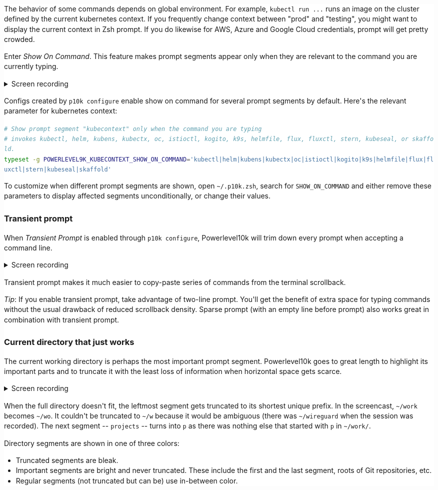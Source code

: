 The behavior of some commands depends on global environment. For example, `kubectl run ...` runs an
image on the cluster defined by the current kubernetes context. If you frequently change context
between "prod" and "testing", you might want to display the current context in Zsh prompt. If you do
likewise for AWS, Azure and Google Cloud credentials, prompt will get pretty crowded.

Enter _Show On Command_. This feature makes prompt segments appear only when they are relevant to
the command you are currently typing.

<details><summary>Screen recording</summary></details>

Configs created by `p10k configure` enable show on command for several prompt segments by default.
Here's the relevant parameter for kubernetes context:

```zsh
# Show prompt segment "kubecontext" only when the command you are typing
# invokes kubectl, helm, kubens, kubectx, oc, istioctl, kogito, k9s, helmfile, flux, fluxctl, stern, kubeseal, or skaffold.
typeset -g POWERLEVEL9K_KUBECONTEXT_SHOW_ON_COMMAND='kubectl|helm|kubens|kubectx|oc|istioctl|kogito|k9s|helmfile|flux|fluxctl|stern|kubeseal|skaffold'
```

To customize when different prompt segments are shown, open `~/.p10k.zsh`, search for
`SHOW_ON_COMMAND` and either remove these parameters to display affected segments unconditionally,
or change their values.

### Transient prompt

When _Transient Prompt_ is enabled through `p10k configure`, Powerlevel10k will trim down every
prompt when accepting a command line.

<details><summary>Screen recording</summary></details>

Transient prompt makes it much easier to copy-paste series of commands from the terminal scrollback.

_Tip_: If you enable transient prompt, take advantage of two-line prompt. You'll get the benefit of
extra space for typing commands without the usual drawback of reduced scrollback density. Sparse
prompt (with an empty line before prompt) also works great in combination with transient prompt.

### Current directory that just works

The current working directory is perhaps the most important prompt segment. Powerlevel10k goes to
great length to highlight its important parts and to truncate it with the least loss of information
when horizontal space gets scarce.

<details><summary>Screen recording</summary></details>

When the full directory doesn't fit, the leftmost segment gets truncated to its shortest unique
prefix. In the screencast, `~/work` becomes `~/wo`. It couldn't be truncated to `~/w` because it
would be ambiguous (there was `~/wireguard` when the session was recorded). The next segment --
`projects` -- turns into `p` as there was nothing else that started with `p` in `~/work/`.

Directory segments are shown in one of three colors:

- Truncated segments are bleak.
- Important segments are bright and never truncated. These include the first and the last segment,
  roots of Git repositories, etc.
- Regular segments (not truncated but can be) use in-between color.
